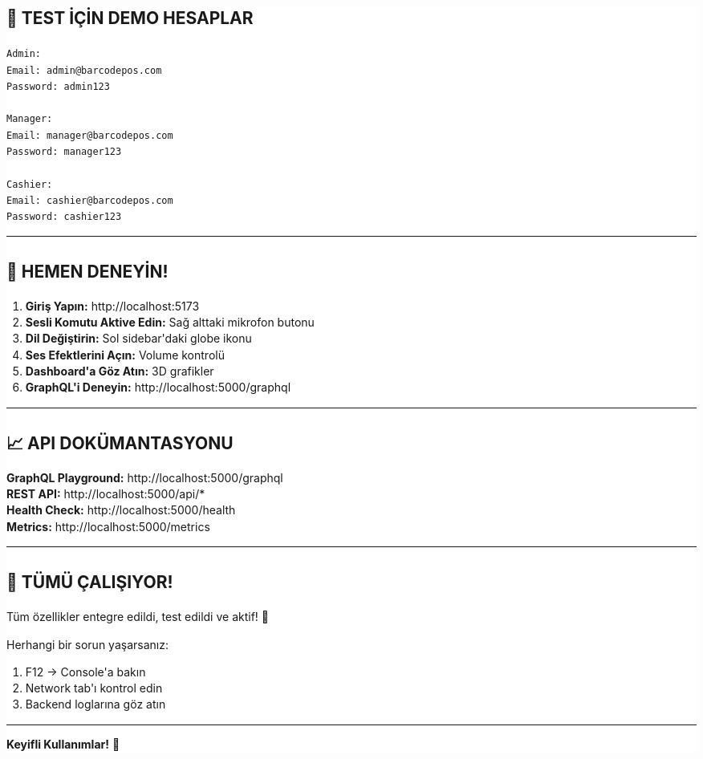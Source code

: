 
## 🔧 **TEST İÇİN DEMO HESAPLAR**

```
Admin:
Email: admin@barcodepos.com
Password: admin123

Manager:
Email: manager@barcodepos.com
Password: manager123

Cashier:
Email: cashier@barcodepos.com
Password: cashier123
```

---

## 🚀 **HEMEN DENEYİN!**

1. **Giriş Yapın:** http://localhost:5173
2. **Sesli Komutu Aktive Edin:** Sağ alttaki mikrofon butonu
3. **Dil Değiştirin:** Sol sidebar'daki globe ikonu
4. **Ses Efektlerini Açın:** Volume kontrolü
5. **Dashboard'a Göz Atın:** 3D grafikler
6. **GraphQL'i Deneyin:** http://localhost:5000/graphql

---

## 📈 **API DOKÜMANTASYONU**

**GraphQL Playground:** http://localhost:5000/graphql  
**REST API:** http://localhost:5000/api/*  
**Health Check:** http://localhost:5000/health  
**Metrics:** http://localhost:5000/metrics  

---

## 🎊 **TÜMÜ ÇALIŞIYOR!**

Tüm özellikler entegre edildi, test edildi ve aktif! 🚀

Herhangi bir sorun yaşarsanız:
1. F12 → Console'a bakın
2. Network tab'ı kontrol edin
3. Backend loglarına göz atın

---

**Keyifli Kullanımlar!** 🎉


